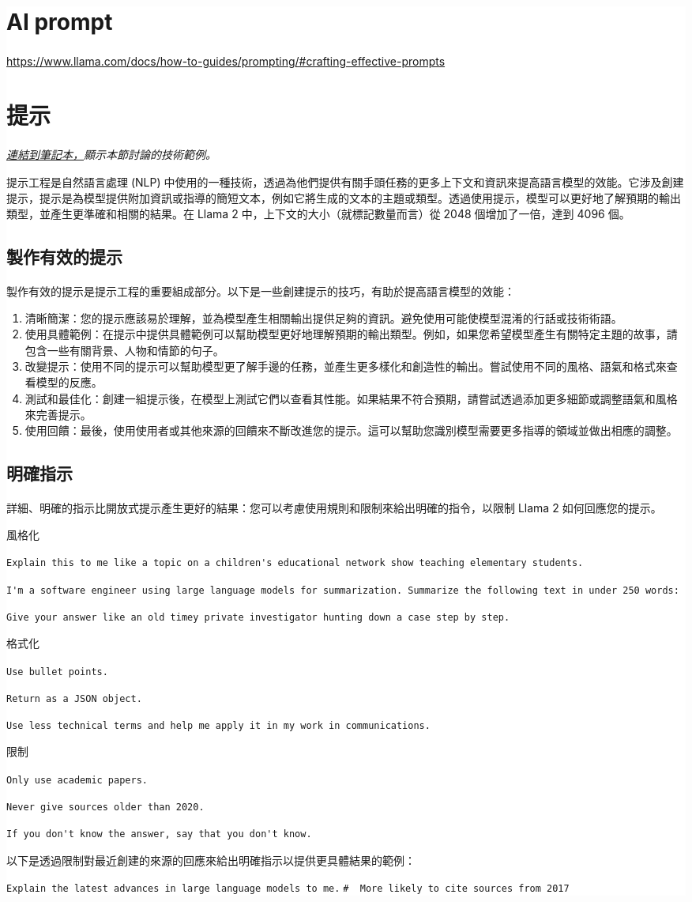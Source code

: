 AI prompt
=========
[https://www.llama.com/docs/how-to-guides/prompting/#crafting-effective-prompts
](https://www.llama.com/docs/how-to-guides/prompting/#crafting-effective-prompts)
# 提示

[*連結到筆記本，*](https://github.com/meta-llama/llama-recipes/blob/main/recipes/quickstart/Prompt_Engineering_with_Llama_3.ipynb)*顯示本節討論的技術範例。*

提示工程是自然語言處理 (NLP) 中使用的一種技術，透過為他們提供有關手頭任務的更多上下文和資訊來提高語言模型的效能。它涉及創建提示，提示是為模型提供附加資訊或指導的簡短文本，例如它將生成的文本的主題或類型。透過使用提示，模型可以更好地了解預期的輸出類型，並產生更準確和相關的結果。在 Llama 2 中，上下文的大小（就標記數量而言）從 2048 個增加了一倍，達到 4096 個。

## 製作有效的提示

製作有效的提示是提示工程的重要組成部分。以下是一些創建提示的技巧，有助於提高語言模型的效能：

1. 清晰簡潔：您的提示應該易於理解，並為模型產生相關輸出提供足夠的資訊。避免使用可能使模型混淆的行話或技術術語。
2. 使用具體範例：在提示中提供具體範例可以幫助模型更好地理解預期的輸出類型。例如，如果您希望模型產生有關特定主題的故事，請包含一些有關背景、人物和情節的句子。
3. 改變提示：使用不同的提示可以幫助模型更了解手邊的任務，並產生更多樣化和創造性的輸出。嘗試使用不同的風格、語氣和格式來查看模型的反應。
4. 測試和最佳化：創建一組提示後，在模型上測試它們以查看其性能。如果結果不符合預期，請嘗試透過添加更多細節或調整語氣和風格來完善提示。
5. 使用回饋：最後，使用使用者或其他來源的回饋來不斷改進您的提示。這可以幫助您識別模型需要更多指導的領域並做出相應的調整。

## 明確指示

詳細、明確的指示比開放式提示產生更好的結果：您可以考慮使用規則和限制來給出明確的指令，以限制 Llama 2 如何回應您的提示。

風格化

`Explain this to me like a topic on a children's educational network show teaching elementary students.`

`I'm a software engineer using large language models for summarization. Summarize the following text in under 250 words:`

`Give your answer like an old timey private investigator hunting down a case step by step.`

格式化

`Use bullet points.`

`Return as a JSON object.`

`Use less technical terms and help me apply it in my work in communications.`

限制

`Only use academic papers.`

`Never give sources older than 2020.`

`If you don't know the answer, say that you don't know.`



以下是透過限制對最近創建的來源的回應來給出明確指示以提供更具體結果的範例：


`Explain the latest advances in large language models to me.`
`#  More likely to cite sources from 2017`
